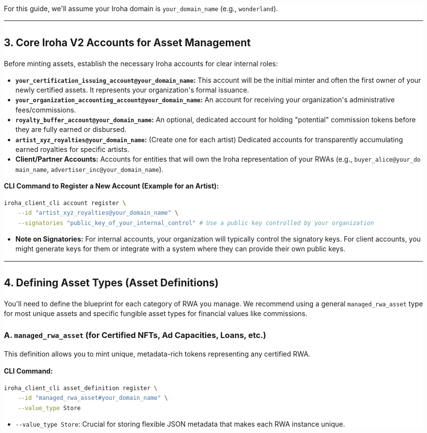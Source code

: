 For this guide, we'll assume your Iroha domain is `your_domain_name` (e.g., `wonderland`).

-----

## 3\. Core Iroha V2 Accounts for Asset Management

Before minting assets, establish the necessary Iroha accounts for clear internal roles:

  * **`your_certification_issuing_account@your_domain_name`:** This account will be the initial minter and often the first owner of your newly certified assets. It represents your organization's formal issuance.
  * **`your_organization_accounting_account@your_domain_name`:** An account for receiving your organization's administrative fees/commissions.
  * **`royalty_buffer_account@your_domain_name`:** An optional, dedicated account for holding "potential" commission tokens before they are fully earned or disbursed.
  * **`artist_xyz_royalties@your_domain_name`:** (Create one for each artist) Dedicated accounts for transparently accumulating earned royalties for specific artists.
  * **Client/Partner Accounts:** Accounts for entities that will own the Iroha representation of your RWAs (e.g., `buyer_alice@your_domain_name`, `advertiser_inc@your_domain_name`).

**CLI Command to Register a New Account (Example for an Artist):**

```bash
iroha_client_cli account register \
    --id "artist_xyz_royalties@your_domain_name" \
    --signatories "public_key_of_your_internal_control" # Use a public key controlled by your organization
```

  * **Note on Signatories:** For internal accounts, your organization will typically control the signatory keys. For client accounts, you might generate keys for them or integrate with a system where they can provide their own public keys.

-----

## 4\. Defining Asset Types (Asset Definitions)

You'll need to define the blueprint for each category of RWA you manage. We recommend using a general `managed_rwa_asset` type for most unique assets and specific fungible asset types for financial values like commissions.

### A. `managed_rwa_asset` (for Certified NFTs, Ad Capacities, Loans, etc.)

This definition allows you to mint unique, metadata-rich tokens representing any certified RWA.

**CLI Command:**

```bash
iroha_client_cli asset_definition register \
    --id "managed_rwa_asset#your_domain_name" \
    --value_type Store
```

  * `--value_type Store`: Crucial for storing flexible JSON metadata that makes each RWA instance unique.
